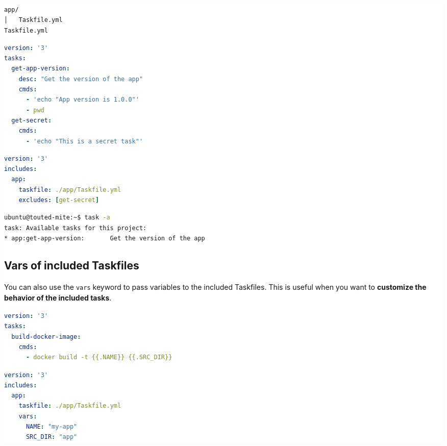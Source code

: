 ```text
app/
│   Taskfile.yml
Taskfile.yml
```

```yaml title="app/Taskfile.yml"
version: '3'
tasks:
  get-app-version:
    desc: "Get the version of the app"
    cmds:
      - 'echo "App version is 1.0.0"'
      - pwd
  get-secret:
    cmds:
      - 'echo "This is a secret task"'
```

```yaml title="~/Taskfile.yml"
version: '3'
includes:
  app:
    taskfile: ./app/Taskfile.yml
    excludes: [get-secret]
```

```bash title="Demo and output"
ubuntu@touted-mite:~$ task -a
task: Available tasks for this project:
* app:get-app-version:       Get the version of the app
```

## Vars of included Taskfiles

You can also use the `vars` keyword to pass variables to the included Taskfiles. This is useful when you want to **customize the behavior of the included tasks**.

```yaml title="app/Taskfile.yml"
version: '3'
tasks:
  build-docker-image:
    cmds:
      - docker build -t {{.NAME}} {{.SRC_DIR}}
```

```yaml title="~/Taskfile.yml"
version: '3'
includes:
  app:
    taskfile: ./app/Taskfile.yml
    vars:
      NAME: "my-app"
      SRC_DIR: "app"
```
